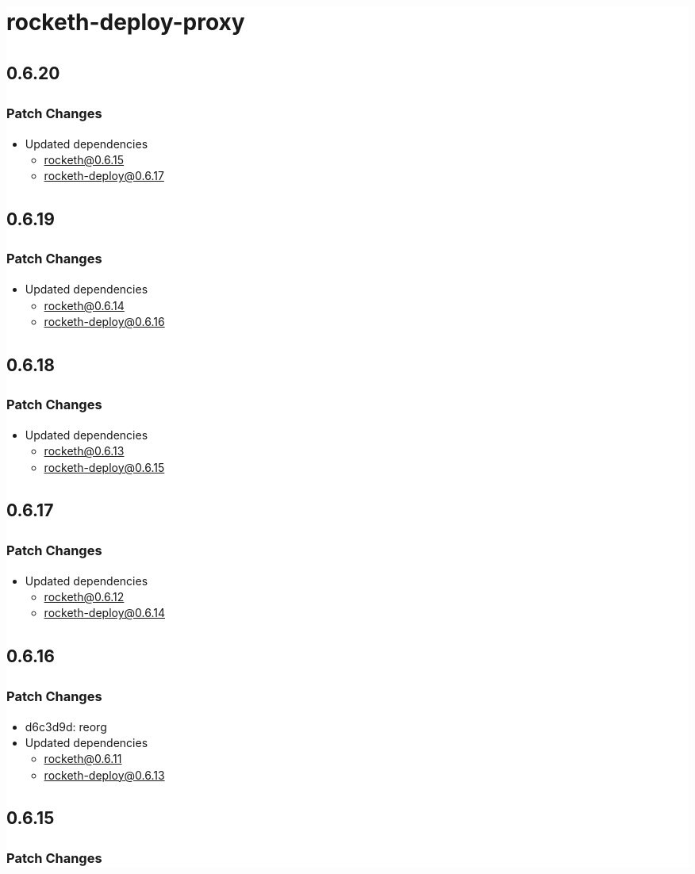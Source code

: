 # rocketh-deploy-proxy

## 0.6.20

### Patch Changes

- Updated dependencies
  - rocketh@0.6.15
  - rocketh-deploy@0.6.17

## 0.6.19

### Patch Changes

- Updated dependencies
  - rocketh@0.6.14
  - rocketh-deploy@0.6.16

## 0.6.18

### Patch Changes

- Updated dependencies
  - rocketh@0.6.13
  - rocketh-deploy@0.6.15

## 0.6.17

### Patch Changes

- Updated dependencies
  - rocketh@0.6.12
  - rocketh-deploy@0.6.14

## 0.6.16

### Patch Changes

- d6c3d9d: reorg
- Updated dependencies
  - rocketh@0.6.11
  - rocketh-deploy@0.6.13

## 0.6.15

### Patch Changes

